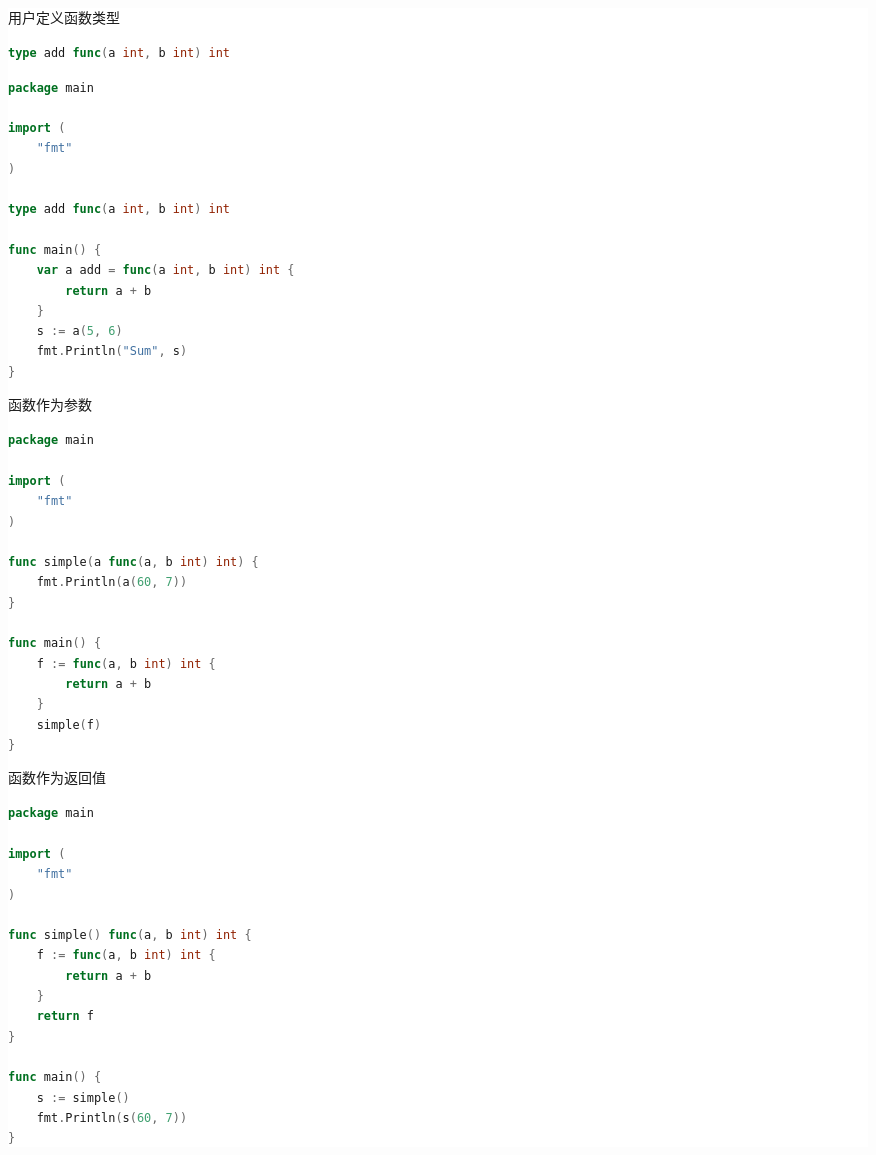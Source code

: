 用户定义函数类型

```go
type add func(a int, b int) int  
```

```go
package main

import (  
    "fmt"
)

type add func(a int, b int) int

func main() {  
    var a add = func(a int, b int) int {
        return a + b
    }
    s := a(5, 6)
    fmt.Println("Sum", s)
}
```

函数作为参数

```go
package main

import (  
    "fmt"
)

func simple(a func(a, b int) int) {  
    fmt.Println(a(60, 7))
}

func main() {  
    f := func(a, b int) int {
        return a + b
    }
    simple(f)
}
```

函数作为返回值

```go
package main

import (  
    "fmt"
)

func simple() func(a, b int) int {  
    f := func(a, b int) int {
        return a + b
    }
    return f
}

func main() {  
    s := simple()
    fmt.Println(s(60, 7))
}
```

